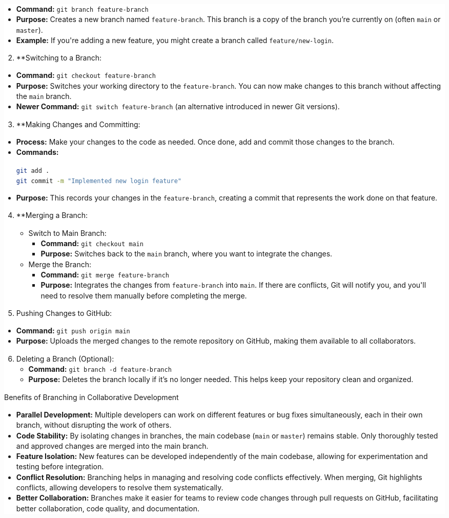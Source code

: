 - **Command:** `git branch feature-branch`
- **Purpose:** Creates a new branch named `feature-branch`. This branch is a copy of the branch you’re currently on (often `main` or `master`).
- **Example:** If you're adding a new feature, you might create a branch called `feature/new-login`.

2.  \*\*Switching to a Branch:

- **Command:** `git checkout feature-branch`
- **Purpose:** Switches your working directory to the `feature-branch`. You can now make changes to this branch without affecting the `main` branch.
- **Newer Command:** `git switch feature-branch` (an alternative introduced in newer Git versions).

3.  \*\*Making Changes and Committing:

- **Process:** Make your changes to the code as needed. Once done, add and commit those changes to the branch.
- **Commands:**
  ```bash
  git add .
  git commit -m "Implemented new login feature"
  ```
- **Purpose:** This records your changes in the `feature-branch`, creating a commit that represents the work done on that feature.

4. \*\*Merging a Branch:

   - Switch to Main Branch:
     - **Command:** `git checkout main`
     - **Purpose:** Switches back to the `main` branch, where you want to integrate the changes.
   - Merge the Branch:
     - **Command:** `git merge feature-branch`
     - **Purpose:** Integrates the changes from `feature-branch` into `main`. If there are conflicts, Git will notify you, and you'll need to resolve them manually before completing the merge.

5. Pushing Changes to GitHub:

- **Command:** `git push origin main`
- **Purpose:** Uploads the merged changes to the remote repository on GitHub, making them available to all collaborators.

6. Deleting a Branch (Optional):
   - **Command:** `git branch -d feature-branch`
   - **Purpose:** Deletes the branch locally if it’s no longer needed. This helps keep your repository clean and organized.

Benefits of Branching in Collaborative Development

- **Parallel Development:** Multiple developers can work on different features or bug fixes simultaneously, each in their own branch, without disrupting the work of others.
- **Code Stability:** By isolating changes in branches, the main codebase (`main` or `master`) remains stable. Only thoroughly tested and approved changes are merged into the main branch.
- **Feature Isolation:** New features can be developed independently of the main codebase, allowing for experimentation and testing before integration.
- **Conflict Resolution:** Branching helps in managing and resolving code conflicts effectively. When merging, Git highlights conflicts, allowing developers to resolve them systematically.
- **Better Collaboration:** Branches make it easier for teams to review code changes through pull requests on GitHub, facilitating better collaboration, code quality, and documentation.
